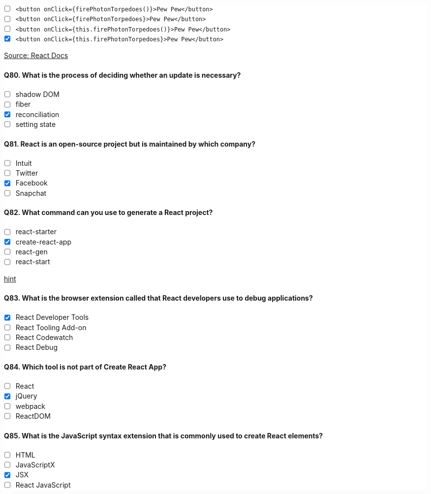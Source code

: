 - [ ] `<button onClick={firePhotonTorpedoes()}>Pew Pew</button>`
- [ ] `<button onClick={firePhotonTorpedoes}>Pew Pew</button>`
- [ ] `<button onClick={this.firePhotonTorpedoes()}>Pew Pew</button>`
- [x] `<button onClick={this.firePhotonTorpedoes}>Pew Pew</button>`

[Source: React Docs](https://reactjs.org/docs/handling-events.html)

#### Q80. What is the process of deciding whether an update is necessary?

- [ ] shadow DOM
- [ ] fiber
- [x] reconciliation
- [ ] setting state

#### Q81. React is an open-source project but is maintained by which company?

- [ ] Intuit
- [ ] Twitter
- [x] Facebook
- [ ] Snapchat

#### Q82. What command can you use to generate a React project?

- [ ] react-starter
- [x] create-react-app
- [ ] react-gen
- [ ] react-start

[hint](https://create-react-app.dev/)

#### Q83. What is the browser extension called that React developers use to debug applications?

- [x] React Developer Tools
- [ ] React Tooling Add-on
- [ ] React Codewatch
- [ ] React Debug

#### Q84. Which tool is not part of Create React App?

- [ ] React
- [x] jQuery
- [ ] webpack
- [ ] ReactDOM

#### Q85. What is the JavaScript syntax extension that is commonly used to create React elements?

- [ ] HTML
- [ ] JavaScriptX
- [x] JSX
- [ ] React JavaScript
